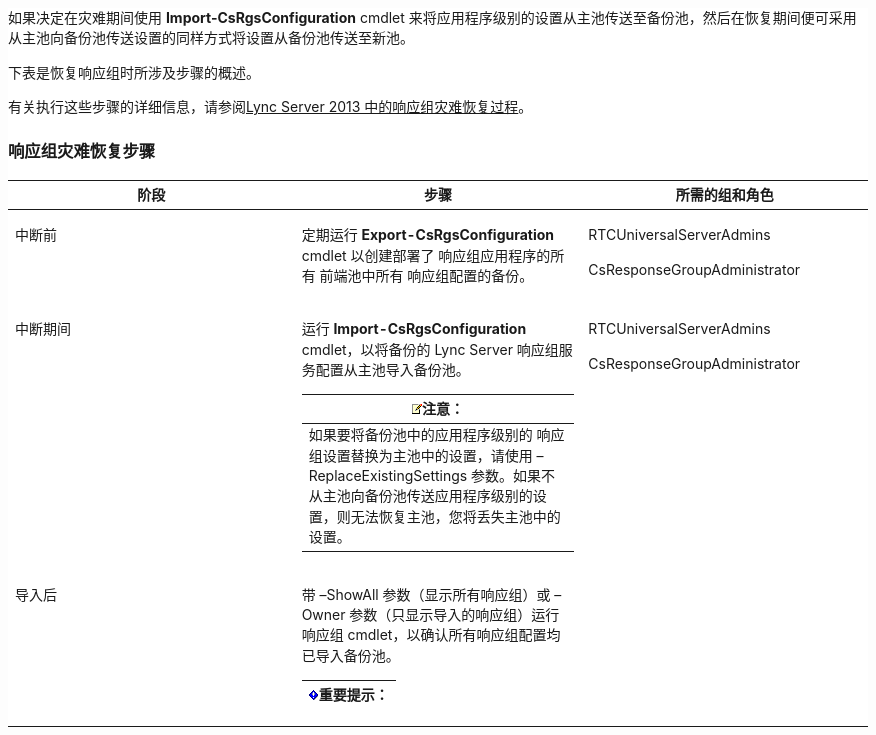 如果决定在灾难期间使用 **Import-CsRgsConfiguration** cmdlet 来将应用程序级别的设置从主池传送至备份池，然后在恢复期间便可采用从主池向备份池传送设置的同样方式将设置从备份池传送至新池。

下表是恢复响应组时所涉及步骤的概述。

有关执行这些步骤的详细信息，请参阅[Lync Server 2013 中的响应组灾难恢复过程](lync-server-2013-response-group-disaster-recovery-procedures.md)。

### 响应组灾难恢复步骤

<table>
<colgroup>
<col style="width: 33%" />
<col style="width: 33%" />
<col style="width: 33%" />
</colgroup>
<thead>
<tr class="header">
<th>阶段</th>
<th>步骤</th>
<th>所需的组和角色</th>
</tr>
</thead>
<tbody>
<tr class="odd">
<td><p>中断前</p></td>
<td><p>定期运行 <strong>Export-CsRgsConfiguration</strong> cmdlet 以创建部署了 响应组应用程序的所有 前端池中所有 响应组配置的备份。</p></td>
<td><p>RTCUniversalServerAdmins</p>
<p>CsResponseGroupAdministrator</p></td>
</tr>
<tr class="even">
<td><p>中断期间</p></td>
<td><p>运行 <strong>Import-CsRgsConfiguration</strong> cmdlet，以将备份的 Lync Server 响应组服务配置从主池导入备份池。</p>
<div class="alert">
<table>
<thead>
<tr class="header">
<th><img src="images/Dn783119.note(OCS.15).gif" title="note" alt="note" />注意：</th>
</tr>
</thead>
<tbody>
<tr class="odd">
<td>如果要将备份池中的应用程序级别的 响应组设置替换为主池中的设置，请使用 –ReplaceExistingSettings 参数。如果不从主池向备份池传送应用程序级别的设置，则无法恢复主池，您将丢失主池中的设置。</td>
</tr>
</tbody>
</table>

</div></td>
<td><p>RTCUniversalServerAdmins</p>
<p>CsResponseGroupAdministrator</p></td>
</tr>
<tr class="odd">
<td><p>导入后</p></td>
<td><p>带 –ShowAll 参数（显示所有响应组）或 –Owner 参数（只显示导入的响应组）运行 响应组 cmdlet，以确认所有响应组配置均已导入备份池。</p>
<div class="alert">
<table>
<thead>
<tr class="header">
<th><img src="images/Gg398794.important(OCS.15).gif" title="important" alt="important" />重要提示：</th>
</tr>